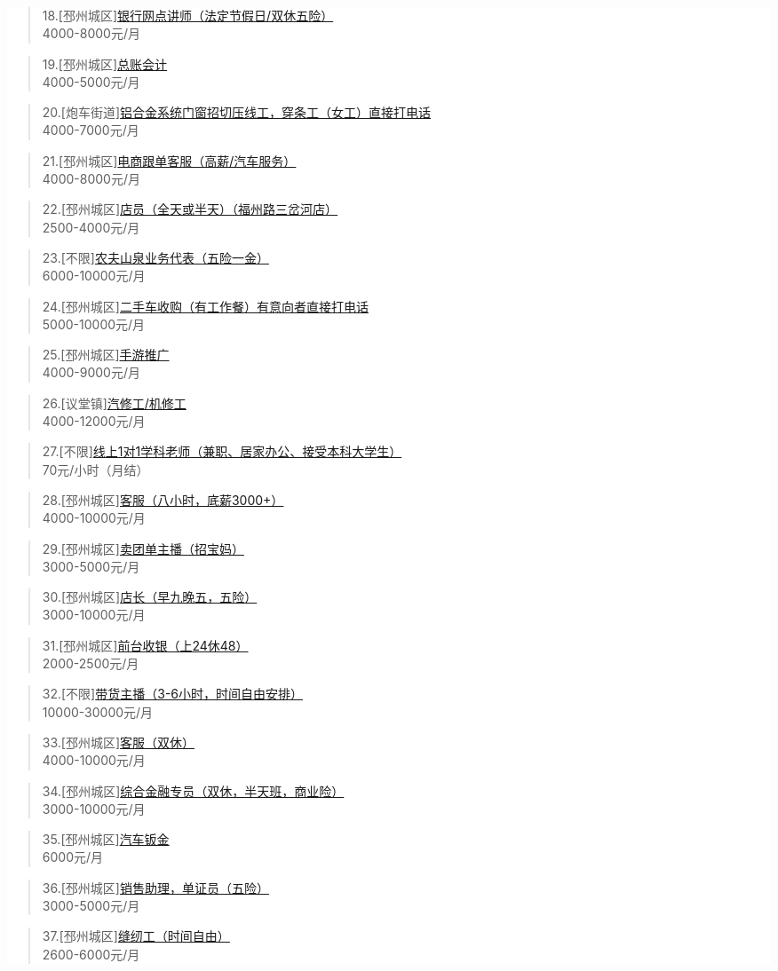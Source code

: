 >18.[邳州城区][银行网点讲师（法定节假日/双休五险）](https://www.pizhouzhipin.com/job/29686)<br>
>4000-8000元/月

>19.[邳州城区][总账会计](https://www.pizhouzhipin.com/job/25809)<br>
>4000-5000元/月

>20.[炮车街道][铝合金系统门窗招切压线工，穿条工（女工）直接打电话](https://www.pizhouzhipin.com/job/41268)<br>
>4000-7000元/月

>21.[邳州城区][电商跟单客服（高薪/汽车服务）](https://www.pizhouzhipin.com/job/42905)<br>
>4000-8000元/月

>22.[邳州城区][店员（全天或半天）（福州路三岔河店）](https://www.pizhouzhipin.com/job/42595)<br>
>2500-4000元/月

>23.[不限][农夫山泉业务代表（五险一金）](https://www.pizhouzhipin.com/job/42844)<br>
>6000-10000元/月

>24.[邳州城区][二手车收购（有工作餐）有意向者直接打电话](https://www.pizhouzhipin.com/job/43071)<br>
>5000-10000元/月

>25.[邳州城区][手游推广](https://www.pizhouzhipin.com/job/43090)<br>
>4000-9000元/月

>26.[议堂镇][汽修工/机修工](https://www.pizhouzhipin.com/job/38859)<br>
>4000-12000元/月

>27.[不限][线上1对1学科老师（兼职、居家办公、接受本科大学生）](https://www.pizhouzhipin.com/job/42717)<br>
>70元/小时（月结）

>28.[邳州城区][客服（八小时，底薪3000+）](https://www.pizhouzhipin.com/job/39490)<br>
>4000-10000元/月

>29.[邳州城区][卖团单主播（招宝妈）](https://www.pizhouzhipin.com/job/42894)<br>
>3000-5000元/月

>30.[邳州城区][店长（早九晚五，五险）](https://www.pizhouzhipin.com/job/42100)<br>
>3000-10000元/月

>31.[邳州城区][前台收银（上24休48）](https://www.pizhouzhipin.com/job/38723)<br>
>2000-2500元/月

>32.[不限][带货主播（3-6小时，时间自由安排）](https://www.pizhouzhipin.com/job/41737)<br>
>10000-30000元/月

>33.[邳州城区][客服（双休）](https://www.pizhouzhipin.com/job/42305)<br>
>4000-10000元/月

>34.[邳州城区][综合金融专员（双休，半天班，商业险）](https://www.pizhouzhipin.com/job/41539)<br>
>3000-10000元/月

>35.[邳州城区][汽车钣金](https://www.pizhouzhipin.com/job/43089)<br>
>6000元/月

>36.[邳州城区][销售助理，单证员（五险）](https://www.pizhouzhipin.com/job/43081)<br>
>3000-5000元/月

>37.[邳州城区][缝纫工（时间自由）](https://www.pizhouzhipin.com/job/42394)<br>
>2600-6000元/月
